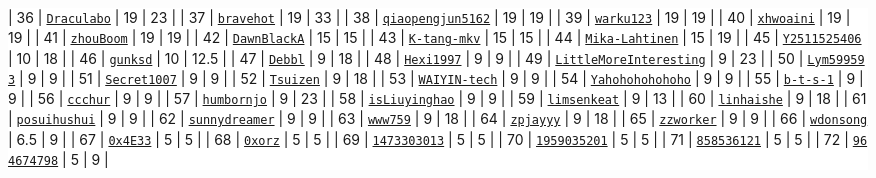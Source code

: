 | 36 | [`Draculabo`](https://github.com/openbuildxyz/Web3-Frontend-Bootcamp/pulls?q=is%3Apr%2Bauthor%3ADraculabo%2Bis%3Aclosed) | 19 | 23 |
| 37 | [`bravehot`](https://github.com/openbuildxyz/Web3-Frontend-Bootcamp/pulls?q=is%3Apr%2Bauthor%3Abravehot%2Bis%3Aclosed) | 19 | 33 |
| 38 | [`qiaopengjun5162`](https://github.com/openbuildxyz/Web3-Frontend-Bootcamp/pulls?q=is%3Apr%2Bauthor%3Aqiaopengjun5162%2Bis%3Aclosed) | 19 | 19 |
| 39 | [`warku123`](https://github.com/openbuildxyz/Web3-Frontend-Bootcamp/pulls?q=is%3Apr%2Bauthor%3Awarku123%2Bis%3Aclosed) | 19 | 19 |
| 40 | [`xhwoaini`](https://github.com/openbuildxyz/Web3-Frontend-Bootcamp/pulls?q=is%3Apr%2Bauthor%3Axhwoaini%2Bis%3Aclosed) | 19 | 19 |
| 41 | [`zhouBoom`](https://github.com/openbuildxyz/Web3-Frontend-Bootcamp/pulls?q=is%3Apr%2Bauthor%3AzhouBoom%2Bis%3Aclosed) | 19 | 19 |
| 42 | [`DawnBlackA`](https://github.com/openbuildxyz/Web3-Frontend-Bootcamp/pulls?q=is%3Apr%2Bauthor%3ADawnBlackA%2Bis%3Aclosed) | 15 | 15 |
| 43 | [`K-tang-mkv`](https://github.com/openbuildxyz/Web3-Frontend-Bootcamp/pulls?q=is%3Apr%2Bauthor%3AK-tang-mkv%2Bis%3Aclosed) | 15 | 15 |
| 44 | [`Mika-Lahtinen`](https://github.com/openbuildxyz/Web3-Frontend-Bootcamp/pulls?q=is%3Apr%2Bauthor%3AMika-Lahtinen%2Bis%3Aclosed) | 15 | 19 |
| 45 | [`Y2511525406`](https://github.com/openbuildxyz/Web3-Frontend-Bootcamp/pulls?q=is%3Apr%2Bauthor%3AY2511525406%2Bis%3Aclosed) | 10 | 18 |
| 46 | [`gunksd`](https://github.com/openbuildxyz/Web3-Frontend-Bootcamp/pulls?q=is%3Apr%2Bauthor%3Agunksd%2Bis%3Aclosed) | 10 | 12.5 |
| 47 | [`Debbl`](https://github.com/openbuildxyz/Web3-Frontend-Bootcamp/pulls?q=is%3Apr%2Bauthor%3ADebbl%2Bis%3Aclosed) | 9 | 18 |
| 48 | [`Hexi1997`](https://github.com/openbuildxyz/Web3-Frontend-Bootcamp/pulls?q=is%3Apr%2Bauthor%3AHexi1997%2Bis%3Aclosed) | 9 | 9 |
| 49 | [`LittleMoreInteresting`](https://github.com/openbuildxyz/Web3-Frontend-Bootcamp/pulls?q=is%3Apr%2Bauthor%3ALittleMoreInteresting%2Bis%3Aclosed) | 9 | 23 |
| 50 | [`Lym599593`](https://github.com/openbuildxyz/Web3-Frontend-Bootcamp/pulls?q=is%3Apr%2Bauthor%3ALym599593%2Bis%3Aclosed) | 9 | 9 |
| 51 | [`Secret1007`](https://github.com/openbuildxyz/Web3-Frontend-Bootcamp/pulls?q=is%3Apr%2Bauthor%3ASecret1007%2Bis%3Aclosed) | 9 | 9 |
| 52 | [`Tsuizen`](https://github.com/openbuildxyz/Web3-Frontend-Bootcamp/pulls?q=is%3Apr%2Bauthor%3ATsuizen%2Bis%3Aclosed) | 9 | 18 |
| 53 | [`WAIYIN-tech`](https://github.com/openbuildxyz/Web3-Frontend-Bootcamp/pulls?q=is%3Apr%2Bauthor%3AWAIYIN-tech%2Bis%3Aclosed) | 9 | 9 |
| 54 | [`Yahohohohohoho`](https://github.com/openbuildxyz/Web3-Frontend-Bootcamp/pulls?q=is%3Apr%2Bauthor%3AYahohohohohoho%2Bis%3Aclosed) | 9 | 9 |
| 55 | [`b-t-s-1`](https://github.com/openbuildxyz/Web3-Frontend-Bootcamp/pulls?q=is%3Apr%2Bauthor%3Ab-t-s-1%2Bis%3Aclosed) | 9 | 9 |
| 56 | [`ccchur`](https://github.com/openbuildxyz/Web3-Frontend-Bootcamp/pulls?q=is%3Apr%2Bauthor%3Accchur%2Bis%3Aclosed) | 9 | 9 |
| 57 | [`humbornjo`](https://github.com/openbuildxyz/Web3-Frontend-Bootcamp/pulls?q=is%3Apr%2Bauthor%3Ahumbornjo%2Bis%3Aclosed) | 9 | 23 |
| 58 | [`isLiuyinghao`](https://github.com/openbuildxyz/Web3-Frontend-Bootcamp/pulls?q=is%3Apr%2Bauthor%3AisLiuyinghao%2Bis%3Aclosed) | 9 | 9 |
| 59 | [`limsenkeat`](https://github.com/openbuildxyz/Web3-Frontend-Bootcamp/pulls?q=is%3Apr%2Bauthor%3Alimsenkeat%2Bis%3Aclosed) | 9 | 13 |
| 60 | [`linhaishe`](https://github.com/openbuildxyz/Web3-Frontend-Bootcamp/pulls?q=is%3Apr%2Bauthor%3Alinhaishe%2Bis%3Aclosed) | 9 | 18 |
| 61 | [`posuihushui`](https://github.com/openbuildxyz/Web3-Frontend-Bootcamp/pulls?q=is%3Apr%2Bauthor%3Aposuihushui%2Bis%3Aclosed) | 9 | 9 |
| 62 | [`sunnydreamer`](https://github.com/openbuildxyz/Web3-Frontend-Bootcamp/pulls?q=is%3Apr%2Bauthor%3Asunnydreamer%2Bis%3Aclosed) | 9 | 9 |
| 63 | [`www759`](https://github.com/openbuildxyz/Web3-Frontend-Bootcamp/pulls?q=is%3Apr%2Bauthor%3Awww759%2Bis%3Aclosed) | 9 | 18 |
| 64 | [`zpjayyy`](https://github.com/openbuildxyz/Web3-Frontend-Bootcamp/pulls?q=is%3Apr%2Bauthor%3Azpjayyy%2Bis%3Aclosed) | 9 | 18 |
| 65 | [`zzworker`](https://github.com/openbuildxyz/Web3-Frontend-Bootcamp/pulls?q=is%3Apr%2Bauthor%3Azzworker%2Bis%3Aclosed) | 9 | 9 |
| 66 | [`wdonsong`](https://github.com/openbuildxyz/Web3-Frontend-Bootcamp/pulls?q=is%3Apr%2Bauthor%3Awdonsong%2Bis%3Aclosed) | 6.5 | 9 |
| 67 | [`0x4E33`](https://github.com/openbuildxyz/Web3-Frontend-Bootcamp/pulls?q=is%3Apr%2Bauthor%3A0x4E33%2Bis%3Aclosed) | 5 | 5 |
| 68 | [`0xorz`](https://github.com/openbuildxyz/Web3-Frontend-Bootcamp/pulls?q=is%3Apr%2Bauthor%3A0xorz%2Bis%3Aclosed) | 5 | 5 |
| 69 | [`1473303013`](https://github.com/openbuildxyz/Web3-Frontend-Bootcamp/pulls?q=is%3Apr%2Bauthor%3A1473303013%2Bis%3Aclosed) | 5 | 5 |
| 70 | [`1959035201`](https://github.com/openbuildxyz/Web3-Frontend-Bootcamp/pulls?q=is%3Apr%2Bauthor%3A1959035201%2Bis%3Aclosed) | 5 | 5 |
| 71 | [`858536121`](https://github.com/openbuildxyz/Web3-Frontend-Bootcamp/pulls?q=is%3Apr%2Bauthor%3A858536121%2Bis%3Aclosed) | 5 | 5 |
| 72 | [`964674798`](https://github.com/openbuildxyz/Web3-Frontend-Bootcamp/pulls?q=is%3Apr%2Bauthor%3A964674798%2Bis%3Aclosed) | 5 | 9 |